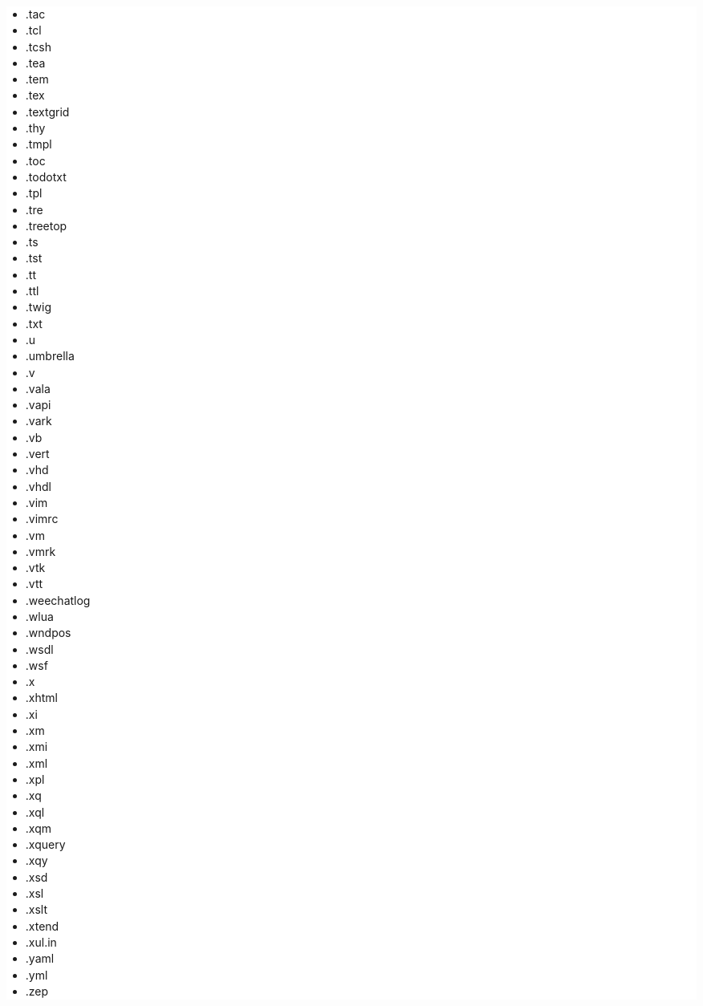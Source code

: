 * .tac
* .tcl
* .tcsh
* .tea
* .tem
* .tex
* .textgrid
* .thy
* .tmpl
* .toc
* .todotxt
* .tpl
* .tre
* .treetop
* .ts
* .tst
* .tt
* .ttl
* .twig
* .txt
* .u
* .umbrella
* .v
* .vala
* .vapi
* .vark
* .vb
* .vert
* .vhd
* .vhdl
* .vim
* .vimrc
* .vm
* .vmrk
* .vtk
* .vtt
* .weechatlog
* .wlua
* .wndpos
* .wsdl
* .wsf
* .x
* .xhtml
* .xi
* .xm
* .xmi
* .xml
* .xpl
* .xq
* .xql
* .xqm
* .xquery
* .xqy
* .xsd
* .xsl
* .xslt
* .xtend
* .xul.in
* .yaml
* .yml
* .zep
